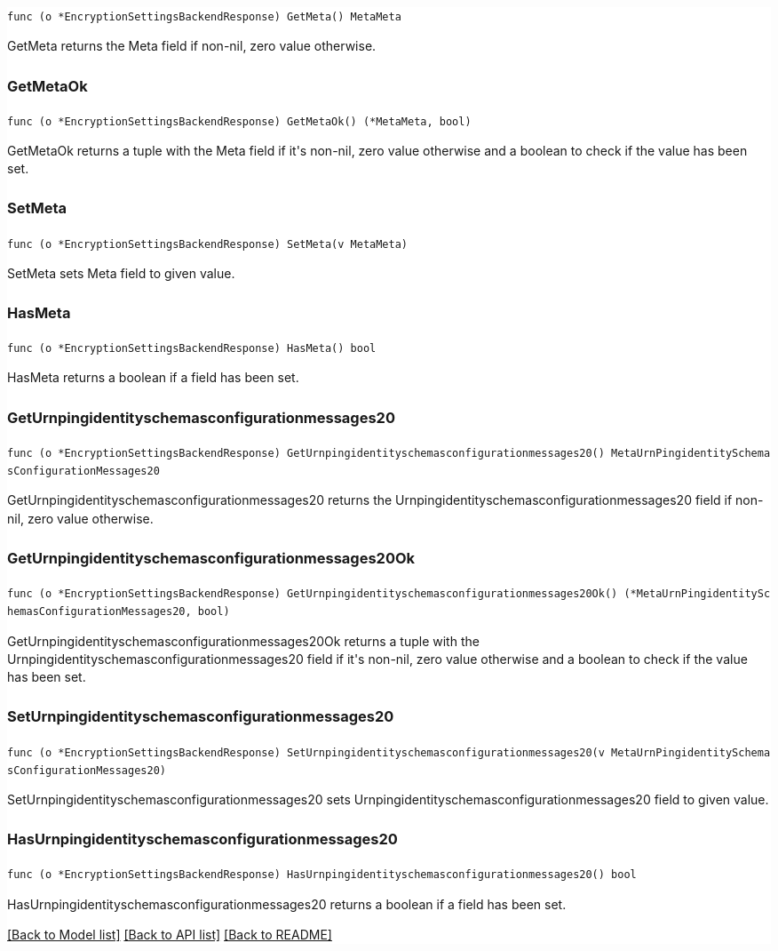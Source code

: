 `func (o *EncryptionSettingsBackendResponse) GetMeta() MetaMeta`

GetMeta returns the Meta field if non-nil, zero value otherwise.

### GetMetaOk

`func (o *EncryptionSettingsBackendResponse) GetMetaOk() (*MetaMeta, bool)`

GetMetaOk returns a tuple with the Meta field if it's non-nil, zero value otherwise
and a boolean to check if the value has been set.

### SetMeta

`func (o *EncryptionSettingsBackendResponse) SetMeta(v MetaMeta)`

SetMeta sets Meta field to given value.

### HasMeta

`func (o *EncryptionSettingsBackendResponse) HasMeta() bool`

HasMeta returns a boolean if a field has been set.

### GetUrnpingidentityschemasconfigurationmessages20

`func (o *EncryptionSettingsBackendResponse) GetUrnpingidentityschemasconfigurationmessages20() MetaUrnPingidentitySchemasConfigurationMessages20`

GetUrnpingidentityschemasconfigurationmessages20 returns the Urnpingidentityschemasconfigurationmessages20 field if non-nil, zero value otherwise.

### GetUrnpingidentityschemasconfigurationmessages20Ok

`func (o *EncryptionSettingsBackendResponse) GetUrnpingidentityschemasconfigurationmessages20Ok() (*MetaUrnPingidentitySchemasConfigurationMessages20, bool)`

GetUrnpingidentityschemasconfigurationmessages20Ok returns a tuple with the Urnpingidentityschemasconfigurationmessages20 field if it's non-nil, zero value otherwise
and a boolean to check if the value has been set.

### SetUrnpingidentityschemasconfigurationmessages20

`func (o *EncryptionSettingsBackendResponse) SetUrnpingidentityschemasconfigurationmessages20(v MetaUrnPingidentitySchemasConfigurationMessages20)`

SetUrnpingidentityschemasconfigurationmessages20 sets Urnpingidentityschemasconfigurationmessages20 field to given value.

### HasUrnpingidentityschemasconfigurationmessages20

`func (o *EncryptionSettingsBackendResponse) HasUrnpingidentityschemasconfigurationmessages20() bool`

HasUrnpingidentityschemasconfigurationmessages20 returns a boolean if a field has been set.


[[Back to Model list]](../README.md#documentation-for-models) [[Back to API list]](../README.md#documentation-for-api-endpoints) [[Back to README]](../README.md)


